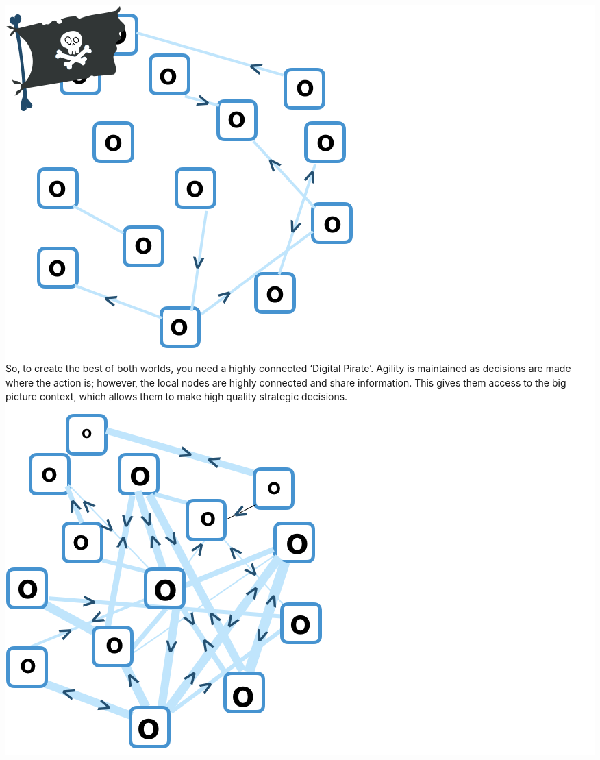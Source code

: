 ![](.gitbook/assets/12.png)

So, to create the best of both worlds, you need a highly connected ‘Digital Pirate’. Agility is maintained as decisions are made where the action is; however, the local nodes are highly connected and share information. This gives them access to the big picture context, which allows them to make high quality strategic decisions.

![](.gitbook/assets/13.png)
